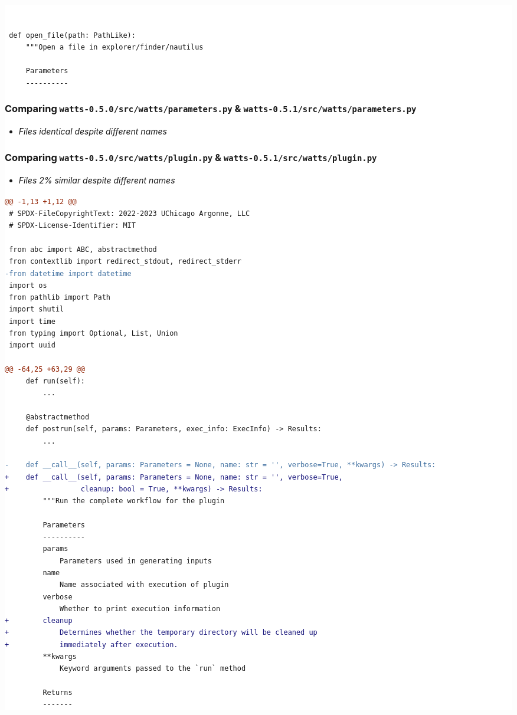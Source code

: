 ```diff
 
 
 def open_file(path: PathLike):
     """Open a file in explorer/finder/nautilus
 
     Parameters
     ----------
```

### Comparing `watts-0.5.0/src/watts/parameters.py` & `watts-0.5.1/src/watts/parameters.py`

 * *Files identical despite different names*

### Comparing `watts-0.5.0/src/watts/plugin.py` & `watts-0.5.1/src/watts/plugin.py`

 * *Files 2% similar despite different names*

```diff
@@ -1,13 +1,12 @@
 # SPDX-FileCopyrightText: 2022-2023 UChicago Argonne, LLC
 # SPDX-License-Identifier: MIT
 
 from abc import ABC, abstractmethod
 from contextlib import redirect_stdout, redirect_stderr
-from datetime import datetime
 import os
 from pathlib import Path
 import shutil
 import time
 from typing import Optional, List, Union
 import uuid
 
@@ -64,25 +63,29 @@
     def run(self):
         ...
 
     @abstractmethod
     def postrun(self, params: Parameters, exec_info: ExecInfo) -> Results:
         ...
 
-    def __call__(self, params: Parameters = None, name: str = '', verbose=True, **kwargs) -> Results:
+    def __call__(self, params: Parameters = None, name: str = '', verbose=True,
+                 cleanup: bool = True, **kwargs) -> Results:
         """Run the complete workflow for the plugin
 
         Parameters
         ----------
         params
             Parameters used in generating inputs
         name
             Name associated with execution of plugin
         verbose
             Whether to print execution information
+        cleanup
+            Determines whether the temporary directory will be cleaned up
+            immediately after execution.
         **kwargs
             Keyword arguments passed to the `run` method
 
         Returns
         -------
```